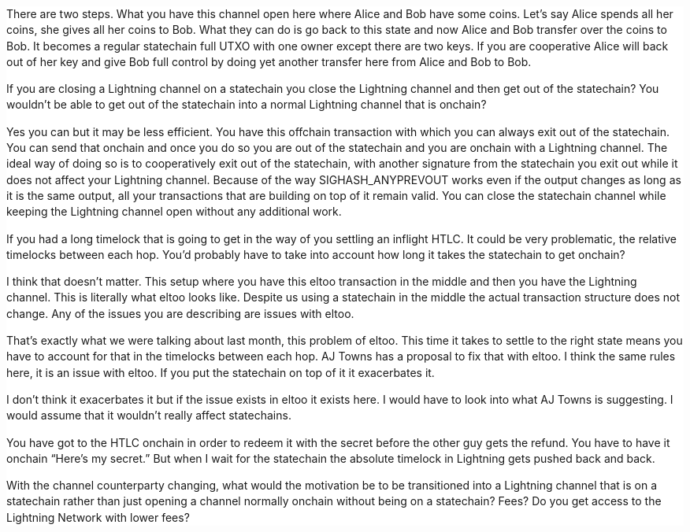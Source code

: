 There are two steps. What you have this channel open here where Alice
and Bob have some coins. Let’s say Alice spends all her coins, she gives
all her coins to Bob. What they can do is go back to this state and now
Alice and Bob transfer over the coins to Bob. It becomes a regular
statechain full UTXO with one owner except there are two keys. If you
are cooperative Alice will back out of her key and give Bob full control
by doing yet another transfer here from Alice and Bob to Bob.

If you are closing a Lightning channel on a statechain you close the
Lightning channel and then get out of the statechain? You wouldn’t be
able to get out of the statechain into a normal Lightning channel that
is onchain?

Yes you can but it may be less efficient. You have this offchain
transaction with which you can always exit out of the statechain. You
can send that onchain and once you do so you are out of the statechain
and you are onchain with a Lightning channel. The ideal way of doing so
is to cooperatively exit out of the statechain, with another signature
from the statechain you exit out while it does not affect your Lightning
channel. Because of the way SIGHASH_ANYPREVOUT works even if the output
changes as long as it is the same output, all your transactions that are
building on top of it remain valid. You can close the statechain channel
while keeping the Lightning channel open without any additional work.

If you had a long timelock that is going to get in the way of you
settling an inflight HTLC. It could be very problematic, the relative
timelocks between each hop. You’d probably have to take into account how
long it takes the statechain to get onchain?

I think that doesn’t matter. This setup where you have this eltoo
transaction in the middle and then you have the Lightning channel. This
is literally what eltoo looks like. Despite us using a statechain in the
middle the actual transaction structure does not change. Any of the
issues you are describing are issues with eltoo.

That’s exactly what we were talking about last month, this problem of
eltoo. This time it takes to settle to the right state means you have to
account for that in the timelocks between each hop. AJ Towns has a
proposal to fix that with eltoo. I think the same rules here, it is an
issue with eltoo. If you put the statechain on top of it it exacerbates
it.

I don’t think it exacerbates it but if the issue exists in eltoo it
exists here. I would have to look into what AJ Towns is suggesting. I
would assume that it wouldn’t really affect statechains.

You have got to the HTLC onchain in order to redeem it with the secret
before the other guy gets the refund. You have to have it onchain
“Here’s my secret.” But when I wait for the statechain the absolute
timelock in Lightning gets pushed back and back.

With the channel counterparty changing, what would the motivation be to
be transitioned into a Lightning channel that is on a statechain rather
than just opening a channel normally onchain without being on a
statechain? Fees? Do you get access to the Lightning Network with lower
fees?
